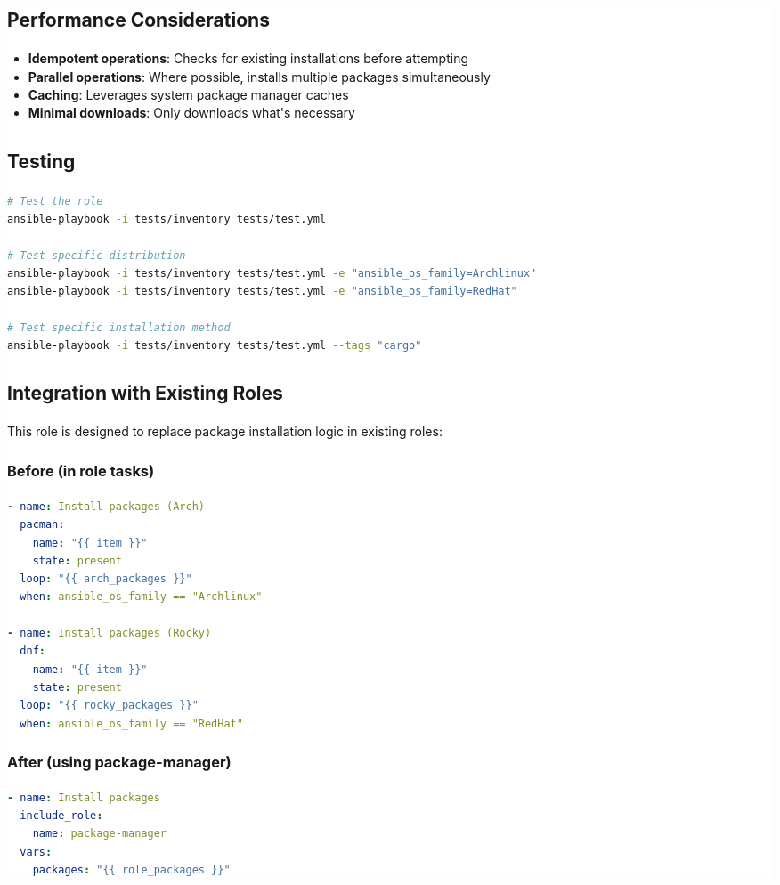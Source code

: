 ## Performance Considerations

- **Idempotent operations**: Checks for existing installations before attempting
- **Parallel operations**: Where possible, installs multiple packages simultaneously
- **Caching**: Leverages system package manager caches
- **Minimal downloads**: Only downloads what's necessary

## Testing

```bash
# Test the role
ansible-playbook -i tests/inventory tests/test.yml

# Test specific distribution
ansible-playbook -i tests/inventory tests/test.yml -e "ansible_os_family=Archlinux"
ansible-playbook -i tests/inventory tests/test.yml -e "ansible_os_family=RedHat"

# Test specific installation method
ansible-playbook -i tests/inventory tests/test.yml --tags "cargo"
```

## Integration with Existing Roles

This role is designed to replace package installation logic in existing roles:

### Before (in role tasks)
```yaml
- name: Install packages (Arch)
  pacman:
    name: "{{ item }}"
    state: present
  loop: "{{ arch_packages }}"
  when: ansible_os_family == "Archlinux"

- name: Install packages (Rocky)
  dnf:
    name: "{{ item }}"
    state: present
  loop: "{{ rocky_packages }}"
  when: ansible_os_family == "RedHat"
```

### After (using package-manager)
```yaml
- name: Install packages
  include_role:
    name: package-manager
  vars:
    packages: "{{ role_packages }}"
```
